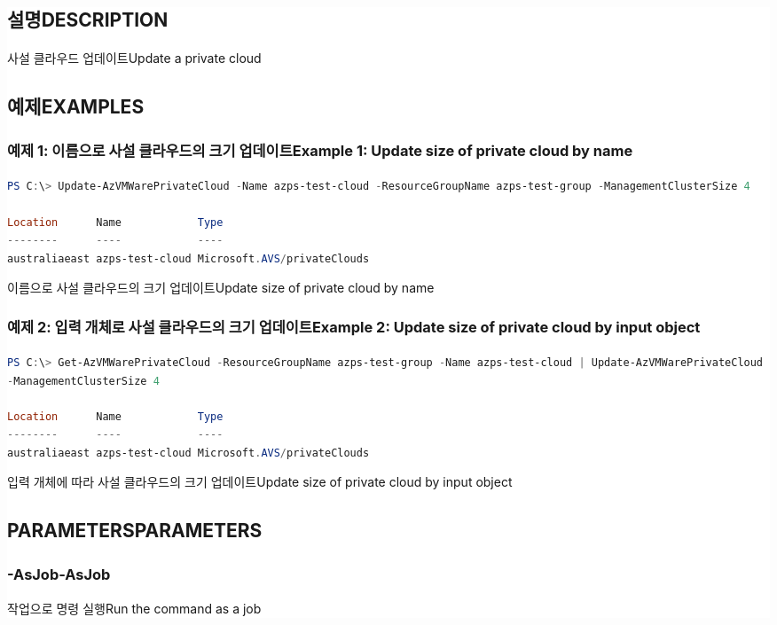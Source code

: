 ## <span data-ttu-id="1a125-107">설명</span><span class="sxs-lookup"><span data-stu-id="1a125-107">DESCRIPTION</span></span>
<span data-ttu-id="1a125-108">사설 클라우드 업데이트</span><span class="sxs-lookup"><span data-stu-id="1a125-108">Update a private cloud</span></span>

## <span data-ttu-id="1a125-109">예제</span><span class="sxs-lookup"><span data-stu-id="1a125-109">EXAMPLES</span></span>

### <span data-ttu-id="1a125-110">예제 1: 이름으로 사설 클라우드의 크기 업데이트</span><span class="sxs-lookup"><span data-stu-id="1a125-110">Example 1: Update size of private cloud by name</span></span>
```powershell
PS C:\> Update-AzVMWarePrivateCloud -Name azps-test-cloud -ResourceGroupName azps-test-group -ManagementClusterSize 4

Location      Name            Type
--------      ----            ----
australiaeast azps-test-cloud Microsoft.AVS/privateClouds
```

<span data-ttu-id="1a125-111">이름으로 사설 클라우드의 크기 업데이트</span><span class="sxs-lookup"><span data-stu-id="1a125-111">Update size of private cloud by name</span></span>

### <span data-ttu-id="1a125-112">예제 2: 입력 개체로 사설 클라우드의 크기 업데이트</span><span class="sxs-lookup"><span data-stu-id="1a125-112">Example 2: Update size of private cloud by input object</span></span>
```powershell
PS C:\> Get-AzVMWarePrivateCloud -ResourceGroupName azps-test-group -Name azps-test-cloud | Update-AzVMWarePrivateCloud -ManagementClusterSize 4

Location      Name            Type
--------      ----            ----
australiaeast azps-test-cloud Microsoft.AVS/privateClouds
```

<span data-ttu-id="1a125-113">입력 개체에 따라 사설 클라우드의 크기 업데이트</span><span class="sxs-lookup"><span data-stu-id="1a125-113">Update size of private cloud by input object</span></span>

## <span data-ttu-id="1a125-114">PARAMETERS</span><span class="sxs-lookup"><span data-stu-id="1a125-114">PARAMETERS</span></span>

### <span data-ttu-id="1a125-115">-AsJob</span><span class="sxs-lookup"><span data-stu-id="1a125-115">-AsJob</span></span>
<span data-ttu-id="1a125-116">작업으로 명령 실행</span><span class="sxs-lookup"><span data-stu-id="1a125-116">Run the command as a job</span></span>
